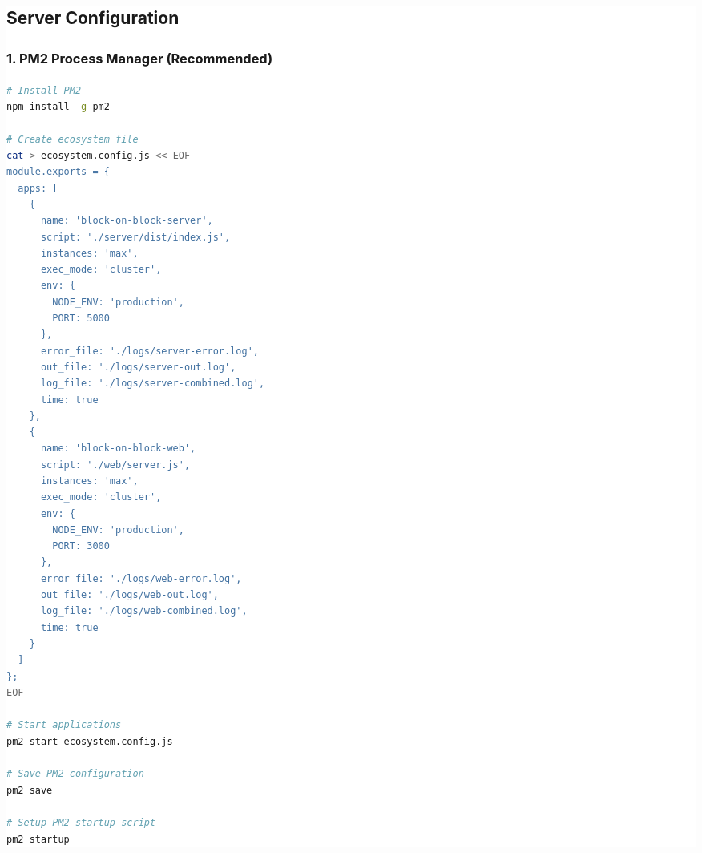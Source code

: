 ## **Server Configuration**

### **1. PM2 Process Manager (Recommended)**
```bash
# Install PM2
npm install -g pm2

# Create ecosystem file
cat > ecosystem.config.js << EOF
module.exports = {
  apps: [
    {
      name: 'block-on-block-server',
      script: './server/dist/index.js',
      instances: 'max',
      exec_mode: 'cluster',
      env: {
        NODE_ENV: 'production',
        PORT: 5000
      },
      error_file: './logs/server-error.log',
      out_file: './logs/server-out.log',
      log_file: './logs/server-combined.log',
      time: true
    },
    {
      name: 'block-on-block-web',
      script: './web/server.js',
      instances: 'max',
      exec_mode: 'cluster',
      env: {
        NODE_ENV: 'production',
        PORT: 3000
      },
      error_file: './logs/web-error.log',
      out_file: './logs/web-out.log',
      log_file: './logs/web-combined.log',
      time: true
    }
  ]
};
EOF

# Start applications
pm2 start ecosystem.config.js

# Save PM2 configuration
pm2 save

# Setup PM2 startup script
pm2 startup
```
